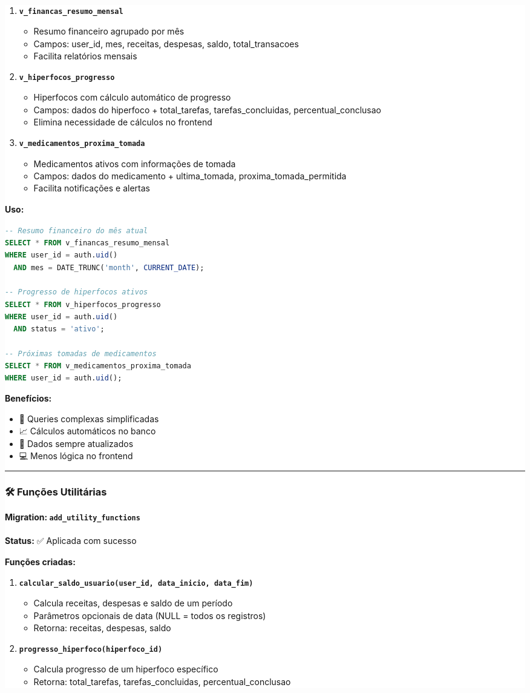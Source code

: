 1. **`v_financas_resumo_mensal`**
   - Resumo financeiro agrupado por mês
   - Campos: user_id, mes, receitas, despesas, saldo, total_transacoes
   - Facilita relatórios mensais

2. **`v_hiperfocos_progresso`**
   - Hiperfocos com cálculo automático de progresso
   - Campos: dados do hiperfoco + total_tarefas, tarefas_concluidas, percentual_conclusao
   - Elimina necessidade de cálculos no frontend

3. **`v_medicamentos_proxima_tomada`**
   - Medicamentos ativos com informações de tomada
   - Campos: dados do medicamento + ultima_tomada, proxima_tomada_permitida
   - Facilita notificações e alertas

**Uso:**
```sql
-- Resumo financeiro do mês atual
SELECT * FROM v_financas_resumo_mensal 
WHERE user_id = auth.uid() 
  AND mes = DATE_TRUNC('month', CURRENT_DATE);

-- Progresso de hiperfocos ativos
SELECT * FROM v_hiperfocos_progresso 
WHERE user_id = auth.uid() 
  AND status = 'ativo';

-- Próximas tomadas de medicamentos
SELECT * FROM v_medicamentos_proxima_tomada 
WHERE user_id = auth.uid();
```

**Benefícios:**
- 🚀 Queries complexas simplificadas
- 📈 Cálculos automáticos no banco
- 🔄 Dados sempre atualizados
- 💻 Menos lógica no frontend

---

### 🛠️ Funções Utilitárias

#### Migration: `add_utility_functions`
**Status:** ✅ Aplicada com sucesso

**Funções criadas:**

1. **`calcular_saldo_usuario(user_id, data_inicio, data_fim)`**
   - Calcula receitas, despesas e saldo de um período
   - Parâmetros opcionais de data (NULL = todos os registros)
   - Retorna: receitas, despesas, saldo

2. **`progresso_hiperfoco(hiperfoco_id)`**
   - Calcula progresso de um hiperfoco específico
   - Retorna: total_tarefas, tarefas_concluidas, percentual_conclusao
